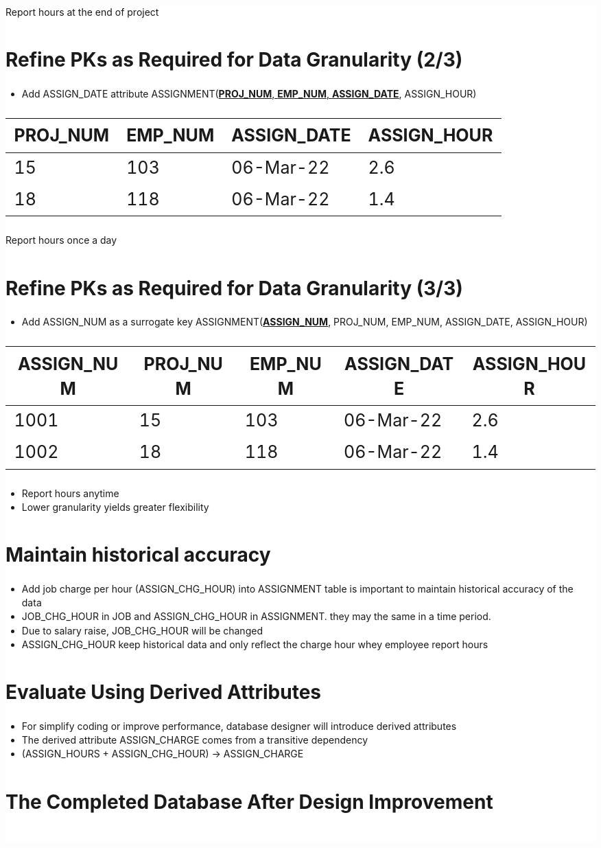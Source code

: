 Report hours at the end of project

# Refine PKs as Required for Data Granularity (2/3)

- Add ASSIGN_DATE attribute
  ASSIGNMENT(<u>**PROJ_NUM**, **EMP_NUM**, **ASSIGN_DATE**</u>, ASSIGN_HOUR)

<style scoped>
table {
  font-size: 25px;
}
</style>
PROJ_NUM|EMP_NUM|ASSIGN_DATE|ASSIGN_HOUR
--------|-------|-----------|-----------
15|103|06-Mar-22|2.6
18|118|06-Mar-22|1.4

Report hours once a day

# Refine PKs as Required for Data Granularity (3/3)
- Add ASSIGN_NUM as a surrogate key
  ASSIGNMENT(<u>**ASSIGN_NUM**</u>, PROJ_NUM, EMP_NUM, ASSIGN_DATE, ASSIGN_HOUR)

<style scoped>
table {
  font-size: 25px;
}
</style>
ASSIGN_NUM|PROJ_NUM|EMP_NUM|ASSIGN_DATE|ASSIGN_HOUR
--------|--------|-------|-----------|-----------
1001|15|103|06-Mar-22|2.6
1002|18|118|06-Mar-22|1.4

- Report hours anytime
- Lower granularity yields greater flexibility

# Maintain historical accuracy
- Add job charge per hour (ASSIGN_CHG_HOUR) into ASSIGNMENT table is important to maintain historical accuracy of the data
- JOB_CHG_HOUR in JOB and ASSIGN_CHG_HOUR in ASSIGNMENT. they may the same in a time period. 
- Due to salary raise, JOB_CHG_HOUR will be changed
- ASSIGN_CHG_HOUR keep historical data and only reflect the charge hour whey employee report hours

# Evaluate Using Derived Attributes
- For simplify coding or improve performance, database designer will introduce derived attributes
- The derived attribute ASSIGN_CHARGE comes from a transitive dependency
- (ASSIGN_HOURS + ASSIGN_CHG_HOUR) → ASSIGN_CHARGE

# The Completed Database After Design Improvement
<div class="grid">
    <img src="restricted/CFig06_06a.jpg" alt="">
    <img src="restricted/CFig06_06b.jpg" alt="">
</div> 
